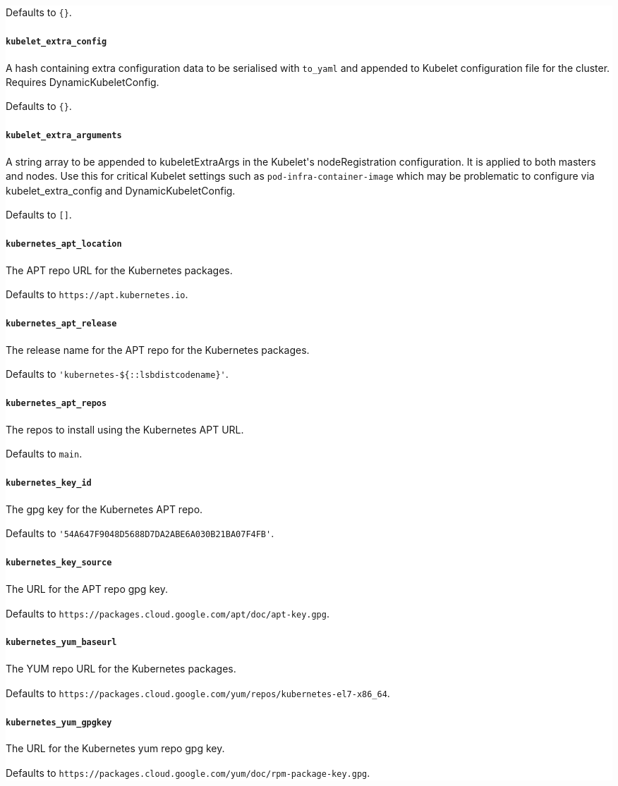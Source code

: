 Defaults to `{}`.

#### `kubelet_extra_config`

A hash containing extra configuration data to be serialised with `to_yaml` and appended to Kubelet configuration file for the cluster. Requires DynamicKubeletConfig.

Defaults to `{}`.

#### `kubelet_extra_arguments`

A string array to be appended to kubeletExtraArgs in the Kubelet's nodeRegistration configuration. It is applied to both masters and nodes. Use this for critical Kubelet settings such as `pod-infra-container-image` which may be problematic to configure via kubelet_extra_config and DynamicKubeletConfig.

Defaults to `[]`.

#### `kubernetes_apt_location`

The APT repo URL for the Kubernetes packages.

Defaults to `https://apt.kubernetes.io`.

#### `kubernetes_apt_release`

The release name for the APT repo for the Kubernetes packages.

Defaults to `'kubernetes-${::lsbdistcodename}'`.

#### `kubernetes_apt_repos`

The repos to install using the Kubernetes APT URL.

Defaults to `main`.

#### `kubernetes_key_id`

The gpg key for the Kubernetes APT repo.

Defaults to `'54A647F9048D5688D7DA2ABE6A030B21BA07F4FB'`.

#### `kubernetes_key_source`

The URL for the APT repo gpg key.

Defaults to `https://packages.cloud.google.com/apt/doc/apt-key.gpg`.

#### `kubernetes_yum_baseurl`

The YUM repo URL for the Kubernetes packages.

Defaults to `https://packages.cloud.google.com/yum/repos/kubernetes-el7-x86_64`.

#### `kubernetes_yum_gpgkey`

The URL for the Kubernetes yum repo gpg key.

Defaults to `https://packages.cloud.google.com/yum/doc/rpm-package-key.gpg`.
